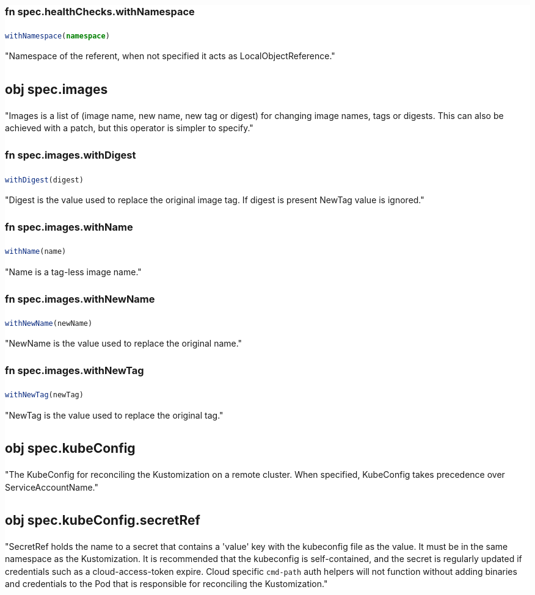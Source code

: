 ### fn spec.healthChecks.withNamespace

```ts
withNamespace(namespace)
```

"Namespace of the referent, when not specified it acts as LocalObjectReference."

## obj spec.images

"Images is a list of (image name, new name, new tag or digest) for changing image names, tags or digests. This can also be achieved with a patch, but this operator is simpler to specify."

### fn spec.images.withDigest

```ts
withDigest(digest)
```

"Digest is the value used to replace the original image tag. If digest is present NewTag value is ignored."

### fn spec.images.withName

```ts
withName(name)
```

"Name is a tag-less image name."

### fn spec.images.withNewName

```ts
withNewName(newName)
```

"NewName is the value used to replace the original name."

### fn spec.images.withNewTag

```ts
withNewTag(newTag)
```

"NewTag is the value used to replace the original tag."

## obj spec.kubeConfig

"The KubeConfig for reconciling the Kustomization on a remote cluster. When specified, KubeConfig takes precedence over ServiceAccountName."

## obj spec.kubeConfig.secretRef

"SecretRef holds the name to a secret that contains a 'value' key with the kubeconfig file as the value. It must be in the same namespace as the Kustomization. It is recommended that the kubeconfig is self-contained, and the secret is regularly updated if credentials such as a cloud-access-token expire. Cloud specific `cmd-path` auth helpers will not function without adding binaries and credentials to the Pod that is responsible for reconciling the Kustomization."
